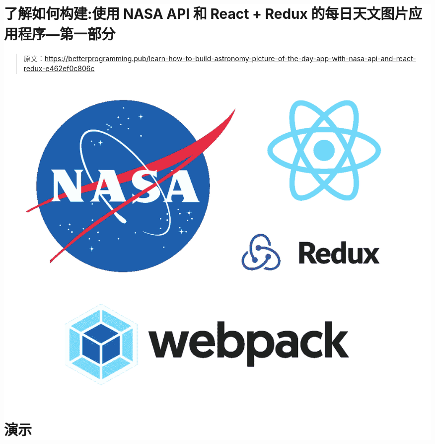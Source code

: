 # 了解如何构建:使用 NASA API 和 React + Redux 的每日天文图片应用程序—第一部分

> 原文：<https://betterprogramming.pub/learn-how-to-build-astronomy-picture-of-the-day-app-with-nasa-api-and-react-redux-e462ef0c806c>

![](img/6b4b8c2575e6658b2ccf2f7adb19e508.png)

# 演示
